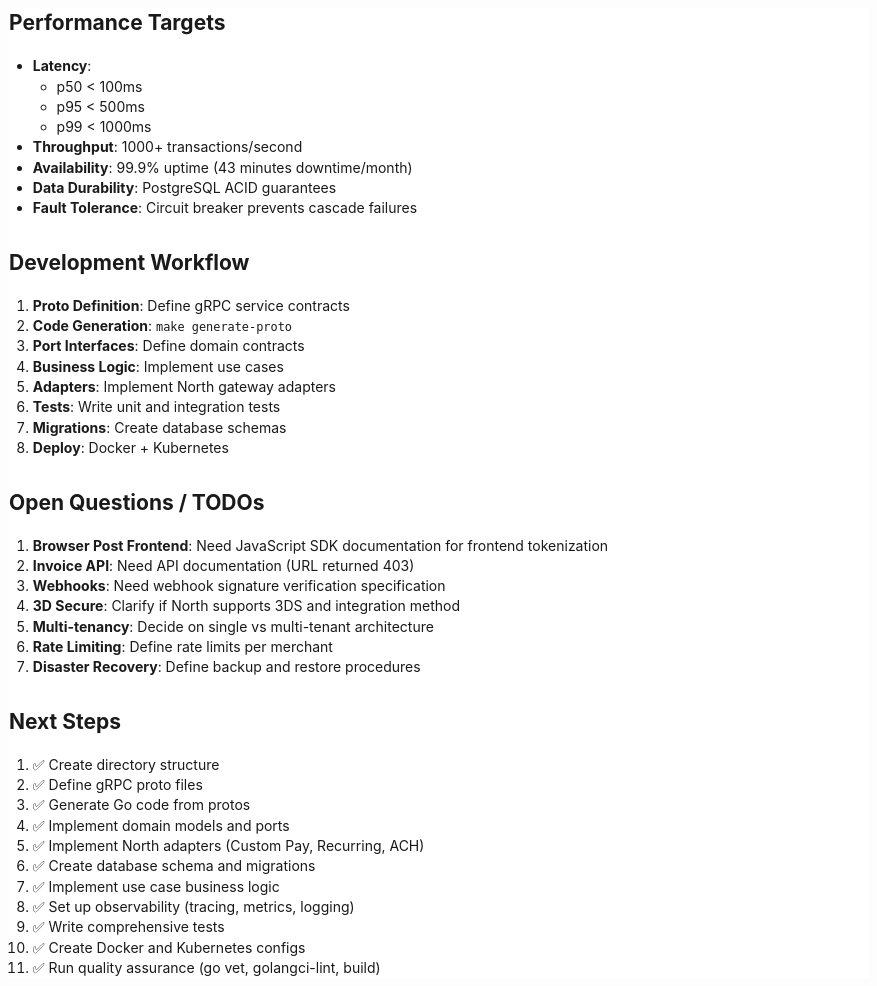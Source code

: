 ## Performance Targets

- **Latency**:
  - p50 < 100ms
  - p95 < 500ms
  - p99 < 1000ms
- **Throughput**: 1000+ transactions/second
- **Availability**: 99.9% uptime (43 minutes downtime/month)
- **Data Durability**: PostgreSQL ACID guarantees
- **Fault Tolerance**: Circuit breaker prevents cascade failures

## Development Workflow

1. **Proto Definition**: Define gRPC service contracts
2. **Code Generation**: `make generate-proto`
3. **Port Interfaces**: Define domain contracts
4. **Business Logic**: Implement use cases
5. **Adapters**: Implement North gateway adapters
6. **Tests**: Write unit and integration tests
7. **Migrations**: Create database schemas
8. **Deploy**: Docker + Kubernetes

## Open Questions / TODOs

1. **Browser Post Frontend**: Need JavaScript SDK documentation for frontend tokenization
2. **Invoice API**: Need API documentation (URL returned 403)
3. **Webhooks**: Need webhook signature verification specification
4. **3D Secure**: Clarify if North supports 3DS and integration method
5. **Multi-tenancy**: Decide on single vs multi-tenant architecture
6. **Rate Limiting**: Define rate limits per merchant
7. **Disaster Recovery**: Define backup and restore procedures

## Next Steps

1. ✅ Create directory structure
2. ✅ Define gRPC proto files
3. ✅ Generate Go code from protos
4. ✅ Implement domain models and ports
5. ✅ Implement North adapters (Custom Pay, Recurring, ACH)
6. ✅ Create database schema and migrations
7. ✅ Implement use case business logic
8. ✅ Set up observability (tracing, metrics, logging)
9. ✅ Write comprehensive tests
10. ✅ Create Docker and Kubernetes configs
11. ✅ Run quality assurance (go vet, golangci-lint, build)
